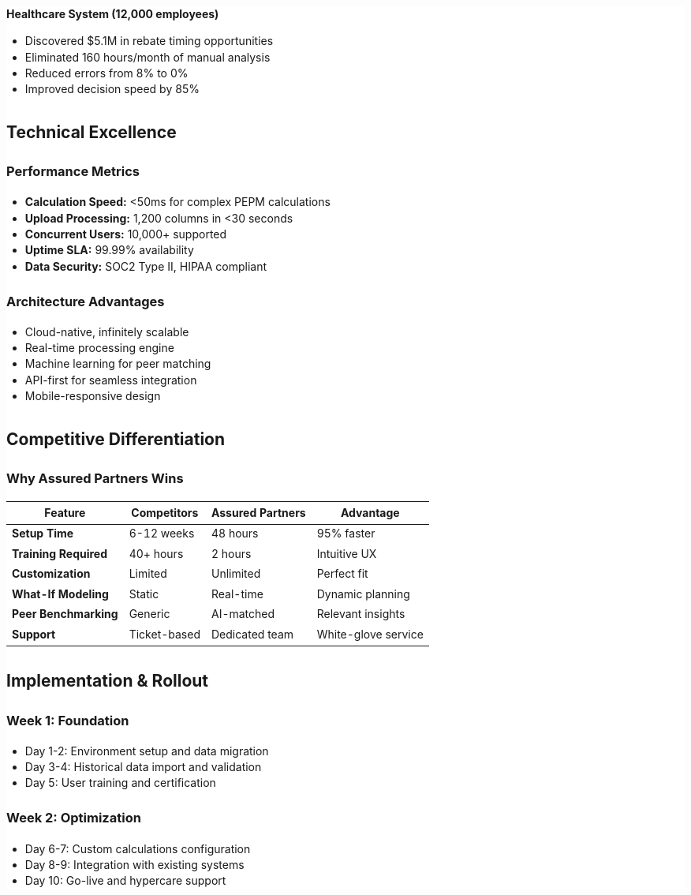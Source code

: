 **Healthcare System (12,000 employees)**
- Discovered $5.1M in rebate timing opportunities  
- Eliminated 160 hours/month of manual analysis
- Reduced errors from 8% to 0%
- Improved decision speed by 85%

## Technical Excellence

### Performance Metrics
- **Calculation Speed:** <50ms for complex PEPM calculations
- **Upload Processing:** 1,200 columns in <30 seconds
- **Concurrent Users:** 10,000+ supported
- **Uptime SLA:** 99.99% availability
- **Data Security:** SOC2 Type II, HIPAA compliant

### Architecture Advantages
- Cloud-native, infinitely scalable
- Real-time processing engine
- Machine learning for peer matching
- API-first for seamless integration
- Mobile-responsive design

## Competitive Differentiation

### Why Assured Partners Wins

| Feature | Competitors | Assured Partners | Advantage |
|---------|-------------|------------------|-----------|
| **Setup Time** | 6-12 weeks | 48 hours | 95% faster |
| **Training Required** | 40+ hours | 2 hours | Intuitive UX |
| **Customization** | Limited | Unlimited | Perfect fit |
| **What-If Modeling** | Static | Real-time | Dynamic planning |
| **Peer Benchmarking** | Generic | AI-matched | Relevant insights |
| **Support** | Ticket-based | Dedicated team | White-glove service |

## Implementation & Rollout

### Week 1: Foundation
- Day 1-2: Environment setup and data migration
- Day 3-4: Historical data import and validation
- Day 5: User training and certification

### Week 2: Optimization
- Day 6-7: Custom calculations configuration
- Day 8-9: Integration with existing systems
- Day 10: Go-live and hypercare support
